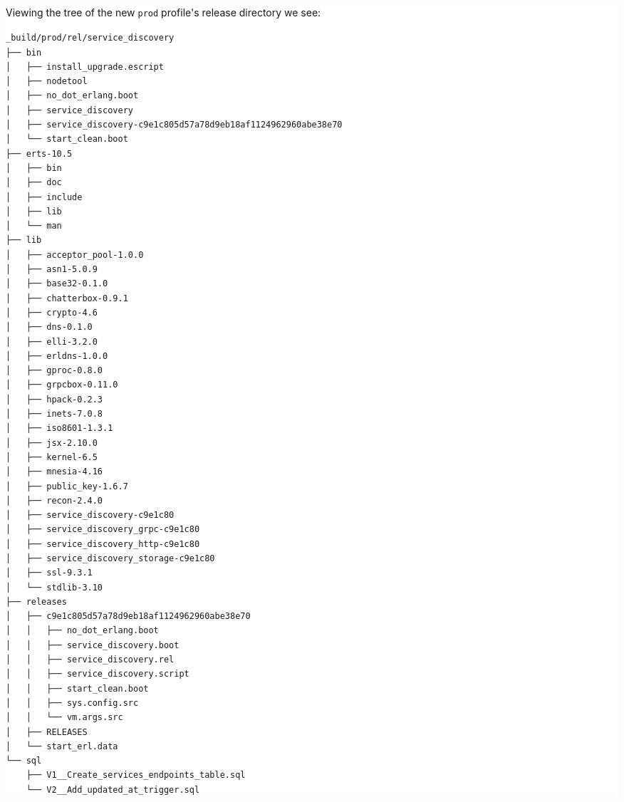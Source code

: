 Viewing the tree of the new `prod` profile's release directory we see:

<a id="code-snippet--prod-rel-structure"></a>
```sh
_build/prod/rel/service_discovery
├── bin
│   ├── install_upgrade.escript
│   ├── nodetool
│   ├── no_dot_erlang.boot
│   ├── service_discovery
│   ├── service_discovery-c9e1c805d57a78d9eb18af1124962960abe38e70
│   └── start_clean.boot
├── erts-10.5
│   ├── bin
│   ├── doc
│   ├── include
│   ├── lib
│   └── man
├── lib
│   ├── acceptor_pool-1.0.0
│   ├── asn1-5.0.9
│   ├── base32-0.1.0
│   ├── chatterbox-0.9.1
│   ├── crypto-4.6
│   ├── dns-0.1.0
│   ├── elli-3.2.0
│   ├── erldns-1.0.0
│   ├── gproc-0.8.0
│   ├── grpcbox-0.11.0
│   ├── hpack-0.2.3
│   ├── inets-7.0.8
│   ├── iso8601-1.3.1
│   ├── jsx-2.10.0
│   ├── kernel-6.5
│   ├── mnesia-4.16
│   ├── public_key-1.6.7
│   ├── recon-2.4.0
│   ├── service_discovery-c9e1c80
│   ├── service_discovery_grpc-c9e1c80
│   ├── service_discovery_http-c9e1c80
│   ├── service_discovery_storage-c9e1c80
│   ├── ssl-9.3.1
│   └── stdlib-3.10
├── releases
│   ├── c9e1c805d57a78d9eb18af1124962960abe38e70
│   │   ├── no_dot_erlang.boot
│   │   ├── service_discovery.boot
│   │   ├── service_discovery.rel
│   │   ├── service_discovery.script
│   │   ├── start_clean.boot
│   │   ├── sys.config.src
│   │   └── vm.args.src
│   ├── RELEASES
│   └── start_erl.data
└── sql
    ├── V1__Create_services_endpoints_table.sql
    └── V2__Add_updated_at_trigger.sql
```
